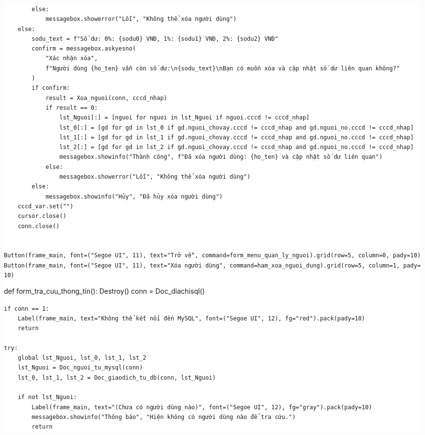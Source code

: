             else:
                messagebox.showerror("Lỗi", "Không thể xóa người dùng")
        else:
            sodu_text = f"Số dư: 0%: {sodu0} VNĐ, 1%: {sodu1} VNĐ, 2%: {sodu2} VNĐ"
            confirm = messagebox.askyesno(
                "Xác nhận xóa",
                f"Người dùng {ho_ten} vẫn còn số dư:\n{sodu_text}\nBạn có muốn xóa và cập nhật số dư liên quan không?"
            )
            if confirm:
                result = Xoa_nguoi(conn, cccd_nhap)
                if result == 0:
                    lst_Nguoi[:] = [nguoi for nguoi in lst_Nguoi if nguoi.cccd != cccd_nhap]
                    lst_0[:] = [gd for gd in lst_0 if gd.nguoi_chovay.cccd != cccd_nhap and gd.nguoi_no.cccd != cccd_nhap]
                    lst_1[:] = [gd for gd in lst_1 if gd.nguoi_chovay.cccd != cccd_nhap and gd.nguoi_no.cccd != cccd_nhap]
                    lst_2[:] = [gd for gd in lst_2 if gd.nguoi_chovay.cccd != cccd_nhap and gd.nguoi_no.cccd != cccd_nhap]
                    messagebox.showinfo("Thành công", f"Đã xóa người dùng: {ho_ten} và cập nhật số dư liên quan")
                else:
                    messagebox.showerror("Lỗi", "Không thể xóa người dùng")
            else:
                messagebox.showinfo("Hủy", "Đã hủy xóa người dùng")
        cccd_var.set("")
        cursor.close()
        conn.close()


    Button(frame_main, font=("Segoe UI", 11), text="Trở về", command=form_menu_quan_ly_nguoi).grid(row=5, column=0, pady=10)
    Button(frame_main, font=("Segoe UI", 11), text="Xóa người dùng", command=ham_xoa_nguoi_dung).grid(row=5, column=1, pady=10)




def form_tra_cuu_thong_tin():
    Destroy()
    conn = Doc_diachisql()
    
    if conn == 1:
        Label(frame_main, text="Không thể kết nối đến MySQL", font=("Segoe UI", 12), fg="red").pack(pady=10)
        return
    
    try:
        global lst_Nguoi, lst_0, lst_1, lst_2
        lst_Nguoi = Doc_nguoi_tu_mysql(conn)
        lst_0, lst_1, lst_2 = Doc_giaodich_tu_db(conn, lst_Nguoi)
        
        if not lst_Nguoi:
            Label(frame_main, text="(Chưa có người dùng nào)", font=("Segoe UI", 12), fg="gray").pack(pady=10)
            messagebox.showinfo("Thông báo", "Hiện không có người dùng nào để tra cứu.")
            return
        